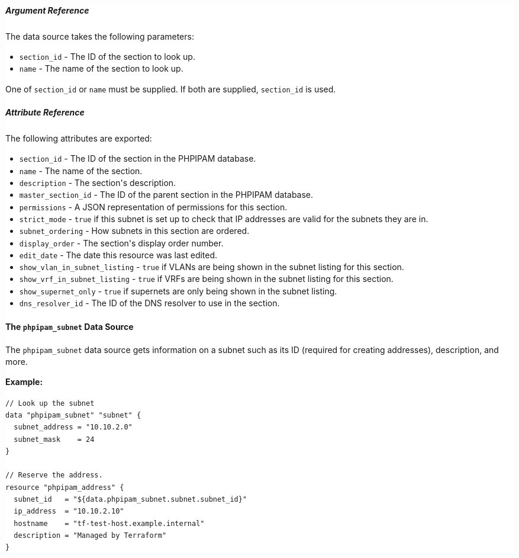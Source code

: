 ##### Argument Reference

The data source takes the following parameters:

 * `section_id` - The ID of the section to look up.
 * `name` - The name of the section to look up.

One of `section_id` or `name` must be supplied. If both are supplied,
`section_id` is used.

##### Attribute Reference

The following attributes are exported:

 * `section_id` - The ID of the section in the PHPIPAM database.
 * `name` - The name of the section.
 * `description` - The section's description.
 * `master_section_id` - The ID of the parent section in the PHPIPAM database.
 * `permissions` - A JSON representation of permissions for this section.
 * `strict_mode` - `true` if this subnet is set up to check that IP addresses
   are valid for the subnets they are in.
 * `subnet_ordering` - How subnets in this section are ordered.
 * `display_order` - The section's display order number.
 * `edit_date` - The date this resource was last edited.
 * `show_vlan_in_subnet_listing` - `true` if VLANs are being shown in the subnet
   listing for this section.
 * `show_vrf_in_subnet_listing` - `true` if VRFs are being shown in the subnet
   listing for this section.
 * `show_supernet_only` - `true` if supernets are only being shown in the subnet
   listing.
 * `dns_resolver_id` - The ID of the DNS resolver to use in the section.

#### The `phpipam_subnet` Data Source

The `phpipam_subnet` data source gets information on a subnet such as its ID
(required for creating addresses), description, and more.

**Example:**

```
// Look up the subnet
data "phpipam_subnet" "subnet" {
  subnet_address = "10.10.2.0"
  subnet_mask    = 24
}

// Reserve the address.
resource "phpipam_address" {
  subnet_id   = "${data.phpipam_subnet.subnet.subnet_id}"
  ip_address  = "10.10.2.10"
  hostname    = "tf-test-host.example.internal"
  description = "Managed by Terraform"
}
```

